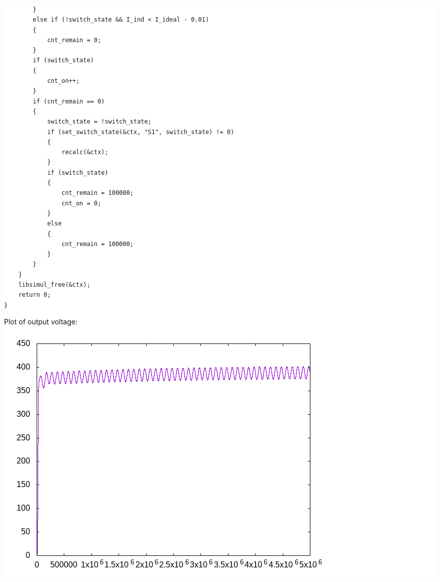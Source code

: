 ```
		}
		else if (!switch_state && I_ind < I_ideal - 0.01)
		{
			cnt_remain = 0;
		}
		if (switch_state)
		{
			cnt_on++;
		}
		if (cnt_remain == 0)
		{
			switch_state = !switch_state;
			if (set_switch_state(&ctx, "S1", switch_state) != 0)
			{
				recalc(&ctx);
			}
			if (switch_state)
			{
				cnt_remain = 100000;
				cnt_on = 0;
			}
			else
			{
				cnt_remain = 100000;
			}
		}
	}
	libsimul_free(&ctx);
	return 0;
}
```

Plot of output voltage:

![output voltage of PFC circuit](plots/pfcboostvoltage.png)

